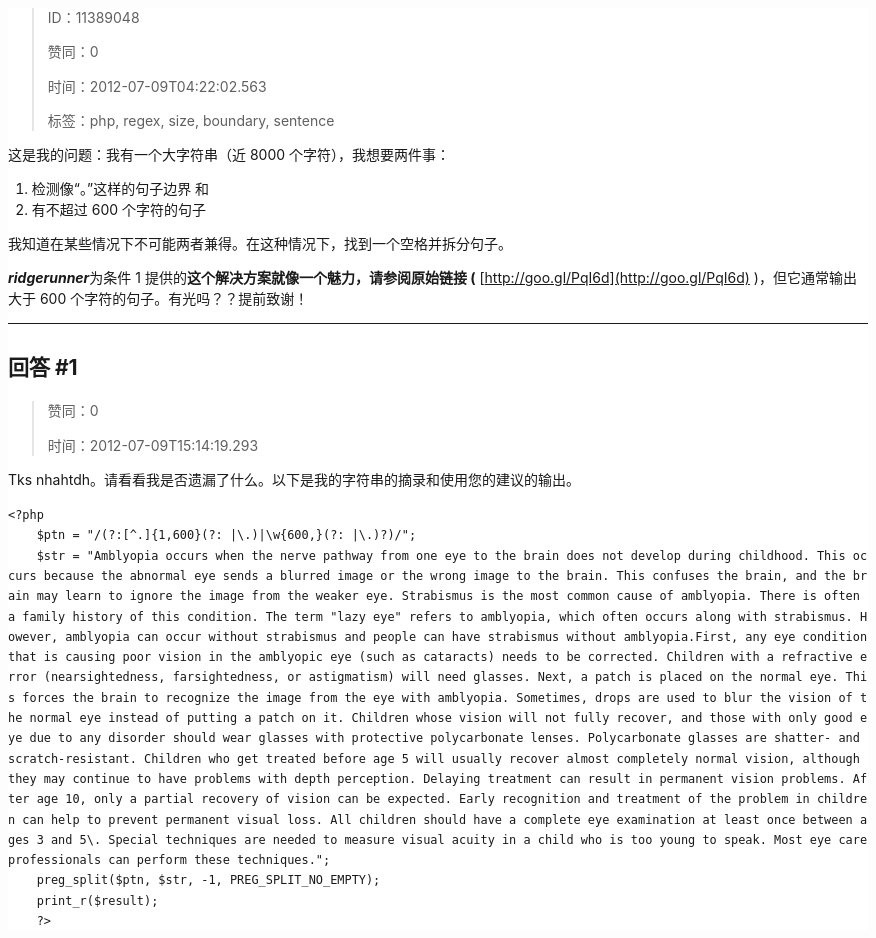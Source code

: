 > ID：11389048
> 
> 赞同：0
> 
> 时间：2012-07-09T04:22:02.563
> 
> 标签：php, regex, size, boundary, sentence

这是我的问题：我有一个大字符串（近 8000 个字符），我想要两件事：

1.  检测像“。”这样的句子边界 和
2.  有不超过 600 个字符的句子

我知道在某些情况下不可能两者兼得。在这种情况下，找到一个空格并拆分句子。

***ridgerunner***为条件 1 提供的**这个解决方案就像一个魅力，请参阅原始链接 (** [http://goo.gl/PqI6d](http://goo.gl/PqI6d) )，但它通常输出大于 600 个字符的句子。有光吗？？提前致谢！

* * *

## 回答 #1

> 赞同：0
> 
> 时间：2012-07-09T15:14:19.293

Tks nhahtdh。请看看我是否遗漏了什么。以下是我的字符串的摘录和使用您的建议的输出。

```
<?php 
    $ptn = "/(?:[^.]{1,600}(?: |\.)|\w{600,}(?: |\.)?)/";
    $str = "Amblyopia occurs when the nerve pathway from one eye to the brain does not develop during childhood. This occurs because the abnormal eye sends a blurred image or the wrong image to the brain. This confuses the brain, and the brain may learn to ignore the image from the weaker eye. Strabismus is the most common cause of amblyopia. There is often a family history of this condition. The term "lazy eye" refers to amblyopia, which often occurs along with strabismus. However, amblyopia can occur without strabismus and people can have strabismus without amblyopia.First, any eye condition that is causing poor vision in the amblyopic eye (such as cataracts) needs to be corrected. Children with a refractive error (nearsightedness, farsightedness, or astigmatism) will need glasses. Next, a patch is placed on the normal eye. This forces the brain to recognize the image from the eye with amblyopia. Sometimes, drops are used to blur the vision of the normal eye instead of putting a patch on it. Children whose vision will not fully recover, and those with only good eye due to any disorder should wear glasses with protective polycarbonate lenses. Polycarbonate glasses are shatter- and scratch-resistant. Children who get treated before age 5 will usually recover almost completely normal vision, although they may continue to have problems with depth perception. Delaying treatment can result in permanent vision problems. After age 10, only a partial recovery of vision can be expected. Early recognition and treatment of the problem in children can help to prevent permanent visual loss. All children should have a complete eye examination at least once between ages 3 and 5\. Special techniques are needed to measure visual acuity in a child who is too young to speak. Most eye care professionals can perform these techniques.";
    preg_split($ptn, $str, -1, PREG_SPLIT_NO_EMPTY);
    print_r($result);
    ?> 
```
